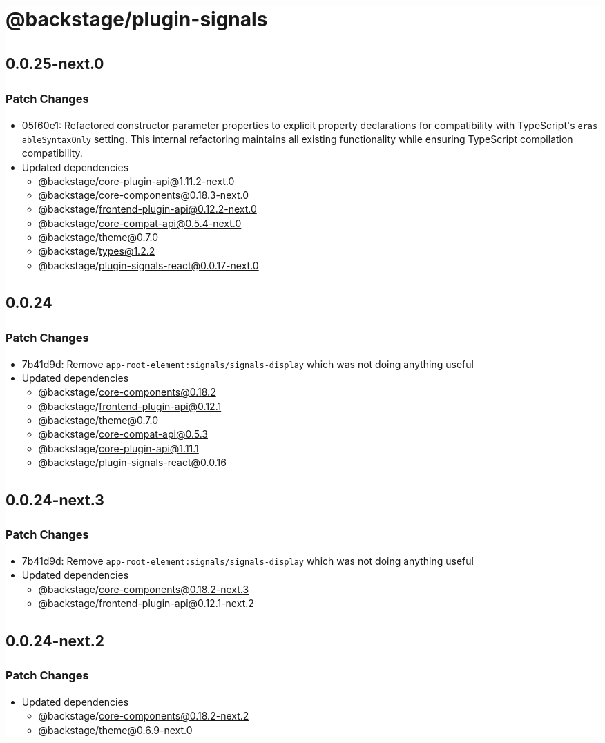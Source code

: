 # @backstage/plugin-signals

## 0.0.25-next.0

### Patch Changes

- 05f60e1: Refactored constructor parameter properties to explicit property declarations for compatibility with TypeScript's `erasableSyntaxOnly` setting. This internal refactoring maintains all existing functionality while ensuring TypeScript compilation compatibility.
- Updated dependencies
  - @backstage/core-plugin-api@1.11.2-next.0
  - @backstage/core-components@0.18.3-next.0
  - @backstage/frontend-plugin-api@0.12.2-next.0
  - @backstage/core-compat-api@0.5.4-next.0
  - @backstage/theme@0.7.0
  - @backstage/types@1.2.2
  - @backstage/plugin-signals-react@0.0.17-next.0

## 0.0.24

### Patch Changes

- 7b41d9d: Remove `app-root-element:signals/signals-display` which was not doing anything useful
- Updated dependencies
  - @backstage/core-components@0.18.2
  - @backstage/frontend-plugin-api@0.12.1
  - @backstage/theme@0.7.0
  - @backstage/core-compat-api@0.5.3
  - @backstage/core-plugin-api@1.11.1
  - @backstage/plugin-signals-react@0.0.16

## 0.0.24-next.3

### Patch Changes

- 7b41d9d: Remove `app-root-element:signals/signals-display` which was not doing anything useful
- Updated dependencies
  - @backstage/core-components@0.18.2-next.3
  - @backstage/frontend-plugin-api@0.12.1-next.2

## 0.0.24-next.2

### Patch Changes

- Updated dependencies
  - @backstage/core-components@0.18.2-next.2
  - @backstage/theme@0.6.9-next.0
